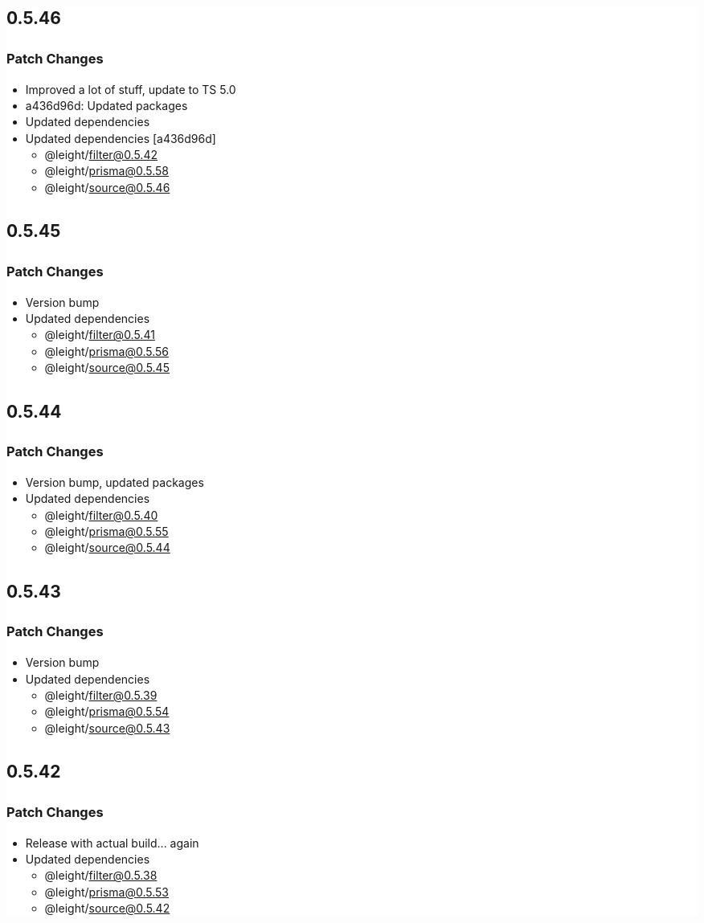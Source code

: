 ## 0.5.46

### Patch Changes

- Improved a lot of stuff, update to TS 5.0
- a436d96d: Updated packages
- Updated dependencies
- Updated dependencies [a436d96d]
  - @leight/filter@0.5.42
  - @leight/prisma@0.5.58
  - @leight/source@0.5.46

## 0.5.45

### Patch Changes

- Version bump
- Updated dependencies
  - @leight/filter@0.5.41
  - @leight/prisma@0.5.56
  - @leight/source@0.5.45

## 0.5.44

### Patch Changes

- Version bump, updated packages
- Updated dependencies
  - @leight/filter@0.5.40
  - @leight/prisma@0.5.55
  - @leight/source@0.5.44

## 0.5.43

### Patch Changes

- Version bump
- Updated dependencies
  - @leight/filter@0.5.39
  - @leight/prisma@0.5.54
  - @leight/source@0.5.43

## 0.5.42

### Patch Changes

- Release with actual build... again
- Updated dependencies
  - @leight/filter@0.5.38
  - @leight/prisma@0.5.53
  - @leight/source@0.5.42
